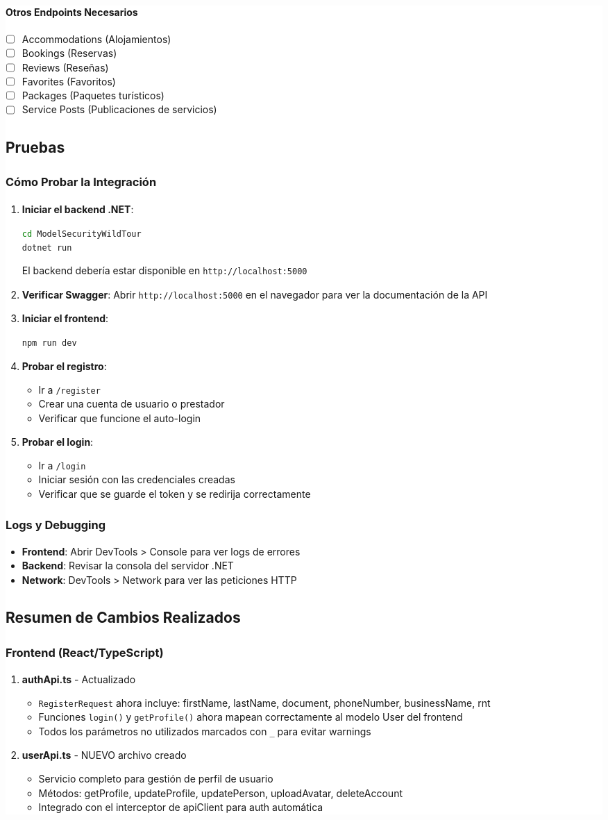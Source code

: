 #### Otros Endpoints Necesarios
- [ ] Accommodations (Alojamientos)
- [ ] Bookings (Reservas)
- [ ] Reviews (Reseñas)
- [ ] Favorites (Favoritos)
- [ ] Packages (Paquetes turísticos)
- [ ] Service Posts (Publicaciones de servicios)

## Pruebas

### Cómo Probar la Integración

1. **Iniciar el backend .NET**:
   ```bash
   cd ModelSecurityWildTour
   dotnet run
   ```
   El backend debería estar disponible en `http://localhost:5000`

2. **Verificar Swagger**:
   Abrir `http://localhost:5000` en el navegador para ver la documentación de la API

3. **Iniciar el frontend**:
   ```bash
   npm run dev
   ```

4. **Probar el registro**:
   - Ir a `/register`
   - Crear una cuenta de usuario o prestador
   - Verificar que funcione el auto-login

5. **Probar el login**:
   - Ir a `/login`
   - Iniciar sesión con las credenciales creadas
   - Verificar que se guarde el token y se redirija correctamente

### Logs y Debugging

- **Frontend**: Abrir DevTools > Console para ver logs de errores
- **Backend**: Revisar la consola del servidor .NET
- **Network**: DevTools > Network para ver las peticiones HTTP

## Resumen de Cambios Realizados

### Frontend (React/TypeScript)

1. **authApi.ts** - Actualizado
   - `RegisterRequest` ahora incluye: firstName, lastName, document, phoneNumber, businessName, rnt
   - Funciones `login()` y `getProfile()` ahora mapean correctamente al modelo User del frontend
   - Todos los parámetros no utilizados marcados con `_` para evitar warnings

2. **userApi.ts** - NUEVO archivo creado
   - Servicio completo para gestión de perfil de usuario
   - Métodos: getProfile, updateProfile, updatePerson, uploadAvatar, deleteAccount
   - Integrado con el interceptor de apiClient para auth automática
